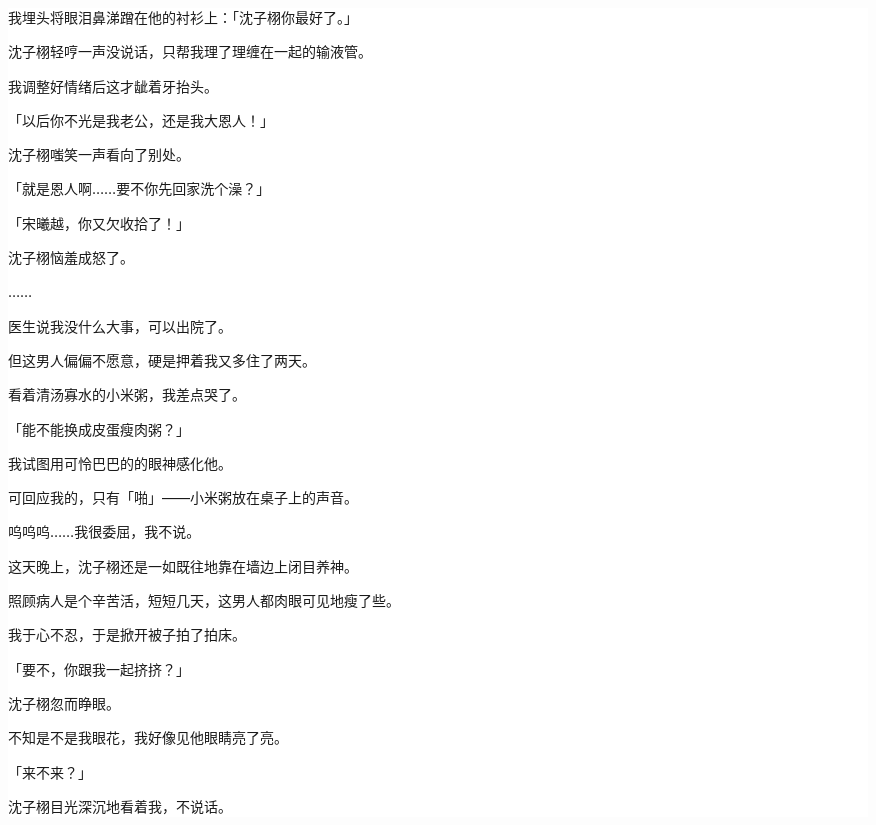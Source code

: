 
我埋头将眼泪鼻涕蹭在他的衬衫上：「沈子栩你最好了。」


沈子栩轻哼一声没说话，只帮我理了理缠在一起的输液管。


我调整好情绪后这才龇着牙抬头。


「以后你不光是我老公，还是我大恩人！」


沈子栩嗤笑一声看向了别处。


「就是恩人啊……要不你先回家洗个澡？」


「宋曦越，你又欠收拾了！」


沈子栩恼羞成怒了。


……


医生说我没什么大事，可以出院了。


但这男人偏偏不愿意，硬是押着我又多住了两天。


看着清汤寡水的小米粥，我差点哭了。


「能不能换成皮蛋瘦肉粥？」


我试图用可怜巴巴的的眼神感化他。


可回应我的，只有「啪」——小米粥放在桌子上的声音。


呜呜呜……我很委屈，我不说。


这天晚上，沈子栩还是一如既往地靠在墙边上闭目养神。


照顾病人是个辛苦活，短短几天，这男人都肉眼可见地瘦了些。


我于心不忍，于是掀开被子拍了拍床。


「要不，你跟我一起挤挤？」


沈子栩忽而睁眼。


不知是不是我眼花，我好像见他眼睛亮了亮。


「来不来？」


沈子栩目光深沉地看着我，不说话。

